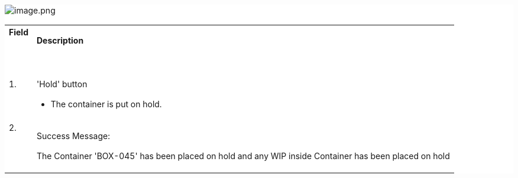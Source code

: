 
![image.png](/.attachments/39649481.png)


<table className="wrapped confluenceTable">
  <colgroup>
    <col />
    <col />
  </colgroup>
  <tbody>
    <tr>
      <td className="highlight-grey confluenceTd" data-highlight-colour="grey">
        <strong>Field</strong>
        <p>
          <br />
        </p>
      </td>
      <td className="highlight-grey confluenceTd" data-highlight-colour="grey">
        <p>
          <strong>Description</strong>
        </p>
      </td>
    </tr>
    <tr>
      <td colSpan={1} className="confluenceTd">
        <p>1.</p>
      </td>
      <td colSpan={1} className="confluenceTd">
        <p>'Hold' button</p>
        <ul>
          <li>The container is put on hold.</li>
        </ul>
      </td>
    </tr>
    <tr>
      <td colSpan={1} className="confluenceTd">
        2.
      </td>
      <td colSpan={1} className="confluenceTd">
        <p>
          <span>Success Message:</span>
        </p>
        <p>
          The Container 'BOX-045' has been placed on hold and any WIP inside
          Container has been placed on hold
        </p>
      </td>
    </tr>
  </tbody>
</table>


